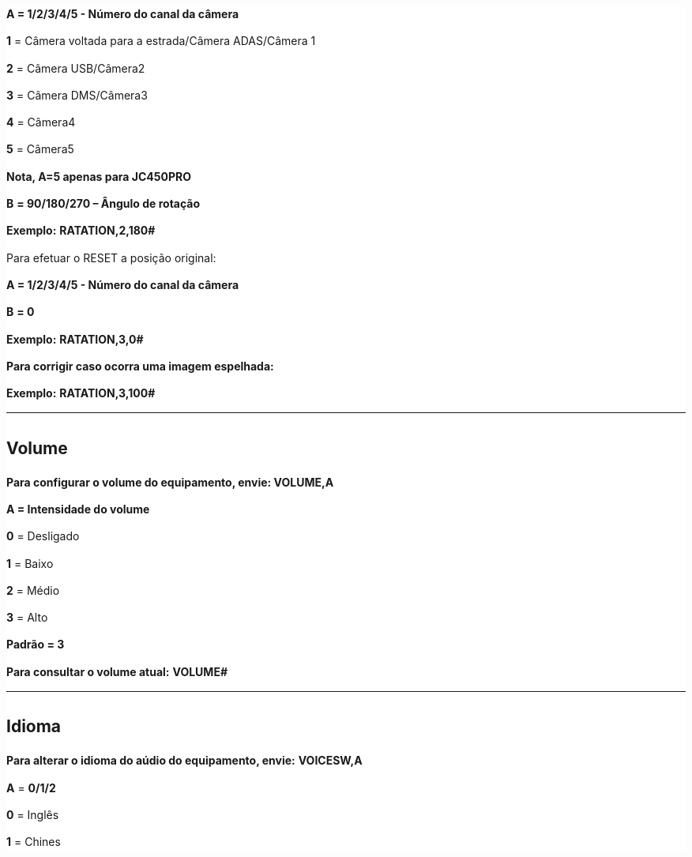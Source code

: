 **A = 1/2/3/4/5 - Número do canal da câmera**

**1** = Câmera voltada para a estrada/Câmera ADAS/Câmera 1

**2** = Câmera USB/Câmera2

**3** = Câmera DMS/Câmera3

**4** = Câmera4

**5** = Câmera5

**Nota, A=5 apenas para JC450PRO**

**B** **= 90/180/270 – Ângulo de rotação**

**Exemplo:** **RATATION,2,180#**

Para efetuar o RESET a posição original:

**A = 1/2/3/4/5 - Número do canal da câmera**

**B** **= 0**

**Exemplo:** **RATATION,3,0#**

**Para corrigir caso ocorra uma imagem espelhada:**

**Exemplo:** **RATATION,3,100#**

---

## Volume

**Para configurar o volume do equipamento, envie: VOLUME,A**

**A = Intensidade do volume**

**0** = Desligado

**1** = Baixo

**2** = Médio

**3** = Alto

**Padrão = 3**

**Para consultar o volume atual:** **VOLUME#**

---

## Idioma

**Para alterar o idioma do aúdio do equipamento, envie:** **VOICESW,A**

**A** = **0/1/2**

**0** = Inglês

**1** = Chines
